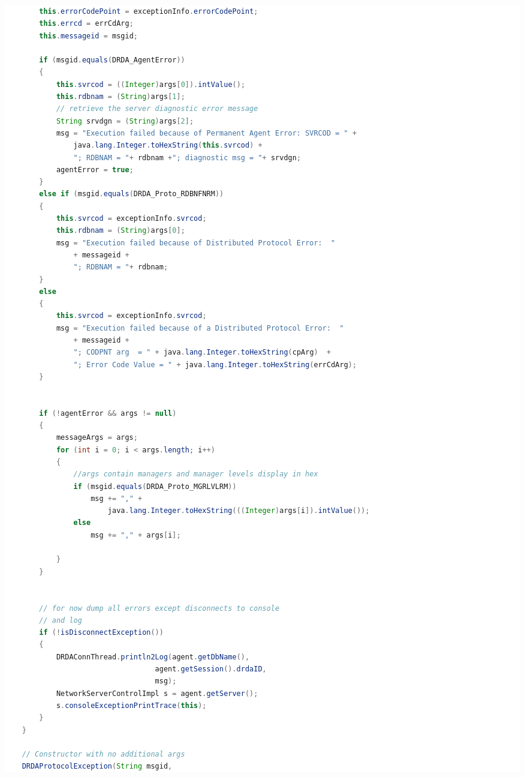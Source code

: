```java
		this.errorCodePoint = exceptionInfo.errorCodePoint;
		this.errcd = errCdArg;
		this.messageid = msgid;

		if (msgid.equals(DRDA_AgentError))
		{
			this.svrcod = ((Integer)args[0]).intValue();
			this.rdbnam = (String)args[1];
            // retrieve the server diagnostic error message 
            String srvdgn = (String)args[2];
			msg = "Execution failed because of Permanent Agent Error: SVRCOD = " +
				java.lang.Integer.toHexString(this.svrcod) +
				"; RDBNAM = "+ rdbnam +"; diagnostic msg = "+ srvdgn;
			agentError = true;
		}
		else if (msgid.equals(DRDA_Proto_RDBNFNRM))
		{
			this.svrcod = exceptionInfo.svrcod;
			this.rdbnam = (String)args[0];
			msg = "Execution failed because of Distributed Protocol Error:  " 
				+ messageid +
				"; RDBNAM = "+ rdbnam;
		}
		else
		{
			this.svrcod = exceptionInfo.svrcod;
			msg = "Execution failed because of a Distributed Protocol Error:  " 
				+ messageid +
				"; CODPNT arg  = " + java.lang.Integer.toHexString(cpArg)  +
				"; Error Code Value = " + java.lang.Integer.toHexString(errCdArg);
		}
		
		
		if (!agentError && args != null)
		{
			messageArgs = args;
			for (int i = 0; i < args.length; i++)
			{
				//args contain managers and manager levels display in hex
				if (msgid.equals(DRDA_Proto_MGRLVLRM))
					msg += "," + 
						java.lang.Integer.toHexString(((Integer)args[i]).intValue());
				else
					msg += "," + args[i];
				
			}
		}


		// for now dump all errors except disconnects to console		
		// and log
		if (!isDisconnectException())
		{
			DRDAConnThread.println2Log(agent.getDbName(),
								   agent.getSession().drdaID, 
								   msg);
			NetworkServerControlImpl s = agent.getServer();
			s.consoleExceptionPrintTrace(this);
		}
	}
	
	// Constructor with no additional args
	DRDAProtocolException(String msgid,
```